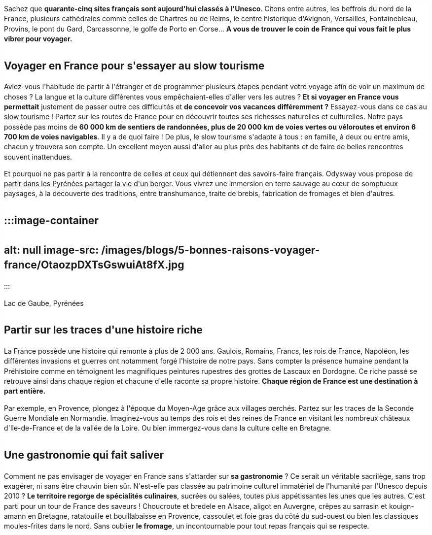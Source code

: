 Sachez que **quarante-cinq sites français sont aujourd'hui classés à l'Unesco**. Citons entre autres, les beffrois du nord de la France, plusieurs cathédrales comme celles de Chartres ou de Reims, le centre historique d'Avignon, Versailles, Fontainebleau, Provins, le pont du Gard, Carcassonne, le golfe de Porto en Corse… **A vous de trouver le coin de France qui vous fait le plus vibrer pour voyager.**

## Voyager en France pour s'essayer au slow tourisme

Aviez-vous l'habitude de partir à l'étranger et de programmer plusieurs étapes pendant votre voyage afin de voir un maximum de choses ? La langue et la culture différentes vous empêchaient-elles d'aller vers les autres ? **Et si voyager en France vous permettait** justement de passer outre ces difficultés et **de concevoir vos vacances différemment ?** Essayez-vous dans ce cas au [slow tourisme](https://odysway.com/le-slow-tourisme-un-mode-de-voyage-de-plus-en-plus-en-vogue) ! Partez sur les routes de France pour en découvrir toutes ses richesses naturelles et culturelles. Notre pays possède pas moins de **60 000 km de sentiers de randonnées, plus de 20 000 km de voies vertes ou véloroutes et environ 6 700 km de voies navigables**. Il y a de quoi faire ! De plus, le slow tourisme s'adapte à tous : en famille, à deux ou entre amis, chacun y trouvera son compte. Un excellent moyen aussi d'aller au plus près des habitants et de faire de belles rencontres souvent inattendues.

Et pourquoi ne pas partir à la rencontre de celles et ceux qui détiennent des savoirs-faire français. Odysway vous propose de [partir dans les Pyrénées partager la vie d'un berger](https://odysway.com/voyages/sejour-berger-bearn?utm_source=article\&utm_medium=blog\&utm_campaign=5+bonnes+raisons+de+voyager+en+France). Vous vivrez une immersion en terre sauvage au cœur de somptueux paysages, à la découverte des traditions, entre transhumance, traite de brebis, fabrication de fromages et bien d'autres.

  :::image-container
  ---
  alt: null
  image-src: /images/blogs/5-bonnes-raisons-voyager-france/OtaozpDXTsGswuiAt8fX.jpg
  ---
  :::

Lac de Gaube, Pyrénées

## Partir sur les traces d'une histoire riche

La France possède une histoire qui remonte à plus de 2 000 ans. Gaulois, Romains, Francs, les rois de France, Napoléon, les différentes invasions et guerres ont notamment forgé l'histoire de notre pays. Sans compter la présence humaine pendant la Préhistoire comme en témoignent les magnifiques peintures rupestres des grottes de Lascaux en Dordogne. Ce riche passé se retrouve ainsi dans chaque région et chacune d'elle raconte sa propre histoire. **Chaque région de France est une destination à part entière.**

Par exemple, en Provence, plongez à l'époque du Moyen-Age grâce aux villages perchés. Partez sur les traces de la Seconde Guerre Mondiale en Normandie. Imaginez-vous au temps des rois et des reines de France en visitant les nombreux châteaux d'Ile-de-France et de la vallée de la Loire. Ou bien immergez-vous dans la culture celte en Bretagne.

## Une gastronomie qui fait saliver

Comment ne pas envisager de voyager en France sans s'attarder sur **sa gastronomie** ? Ce serait un véritable sacrilège, sans trop exagérer, ni sans être chauvin bien sûr. N'est-elle pas classée au patrimoine culturel immatériel de l'humanité par l'Unesco depuis 2010 ? **Le territoire regorge de spécialités culinaires**, sucrées ou salées, toutes plus appétissantes les unes que les autres. C'est parti pour un tour de France des saveurs ! Choucroute et bredele en Alsace, aligot en Auvergne, crêpes au sarrasin et kouign-amann en Bretagne, ratatouille et bouillabaisse en Provence, cassoulet et foie gras du côté du sud-ouest ou bien les classiques moules-frites dans le nord. Sans oublier **le fromage**, un incontournable pour tout repas français qui se respecte.
